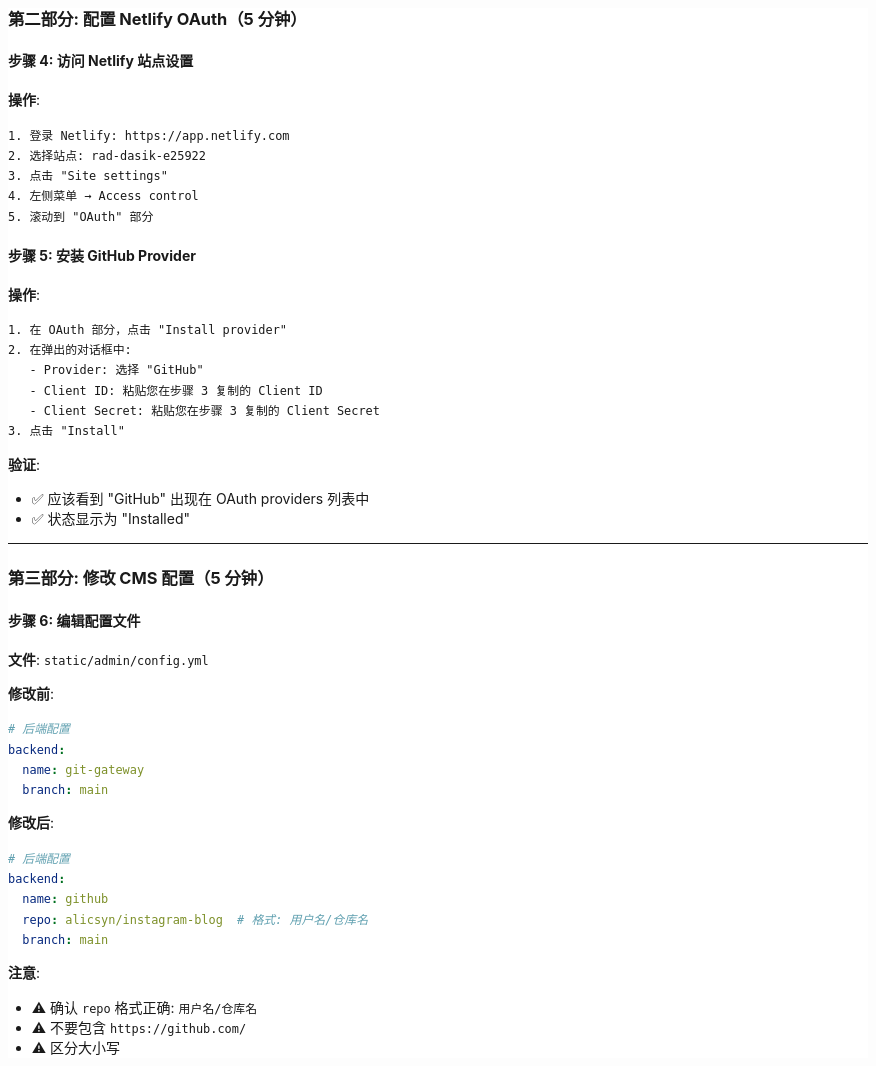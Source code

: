 ### 第二部分: 配置 Netlify OAuth（5 分钟）

#### 步骤 4: 访问 Netlify 站点设置

**操作**:
```
1. 登录 Netlify: https://app.netlify.com
2. 选择站点: rad-dasik-e25922
3. 点击 "Site settings"
4. 左侧菜单 → Access control
5. 滚动到 "OAuth" 部分
```

#### 步骤 5: 安装 GitHub Provider

**操作**:
```
1. 在 OAuth 部分，点击 "Install provider"
2. 在弹出的对话框中:
   - Provider: 选择 "GitHub"
   - Client ID: 粘贴您在步骤 3 复制的 Client ID
   - Client Secret: 粘贴您在步骤 3 复制的 Client Secret
3. 点击 "Install"
```

**验证**:
- ✅ 应该看到 "GitHub" 出现在 OAuth providers 列表中
- ✅ 状态显示为 "Installed"

---

### 第三部分: 修改 CMS 配置（5 分钟）

#### 步骤 6: 编辑配置文件

**文件**: `static/admin/config.yml`

**修改前**:
```yaml
# 后端配置
backend:
  name: git-gateway
  branch: main
```

**修改后**:
```yaml
# 后端配置
backend:
  name: github
  repo: alicsyn/instagram-blog  # 格式: 用户名/仓库名
  branch: main
```

**注意**:
- ⚠️ 确认 `repo` 格式正确: `用户名/仓库名`
- ⚠️ 不要包含 `https://github.com/`
- ⚠️ 区分大小写

